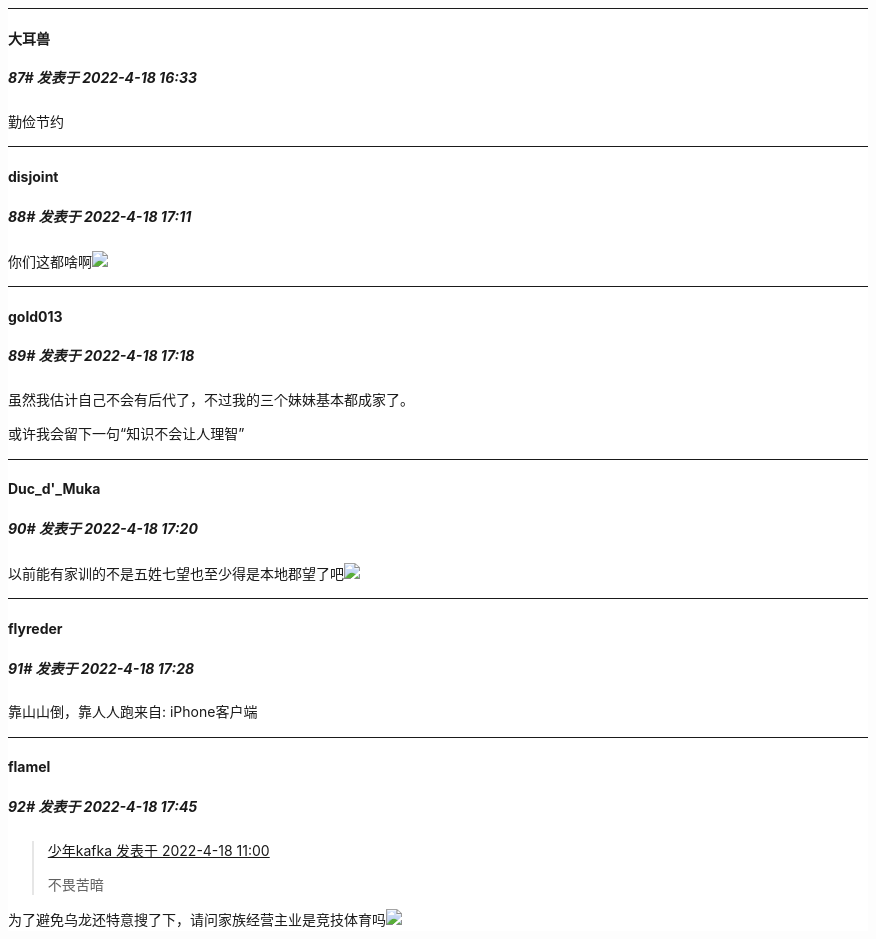 *****

####  大耳兽  
##### 87#       发表于 2022-4-18 16:33

勤俭节约



*****

####  disjoint  
##### 88#       发表于 2022-4-18 17:11

你们这都啥啊<img src="https://static.saraba1st.com/image/smiley/face2017/015.png" referrerpolicy="no-referrer">



*****

####  gold013  
##### 89#       发表于 2022-4-18 17:18

虽然我估计自己不会有后代了，不过我的三个妹妹基本都成家了。

或许我会留下一句“知识不会让人理智”

*****

####  Duc_d'_Muka  
##### 90#       发表于 2022-4-18 17:20

以前能有家训的不是五姓七望也至少得是本地郡望了吧<img src="https://static.saraba1st.com/image/smiley/face2017/037.png" referrerpolicy="no-referrer">



*****

####  flyreder  
##### 91#       发表于 2022-4-18 17:28

靠山山倒，靠人人跑来自: iPhone客户端



*****

####  flamel  
##### 92#       发表于 2022-4-18 17:45

<blockquote><a href="httphttps://bbs.saraba1st.com/2b/forum.php?mod=redirect&amp;goto=findpost&amp;pid=55492149&amp;ptid=2065045" target="_blank">少年kafka 发表于 2022-4-18 11:00</a>

不畏苦暗</blockquote>
为了避免乌龙还特意搜了下，请问家族经营主业是竞技体育吗<img src="https://static.saraba1st.com/image/smiley/face2017/067.png" referrerpolicy="no-referrer">
